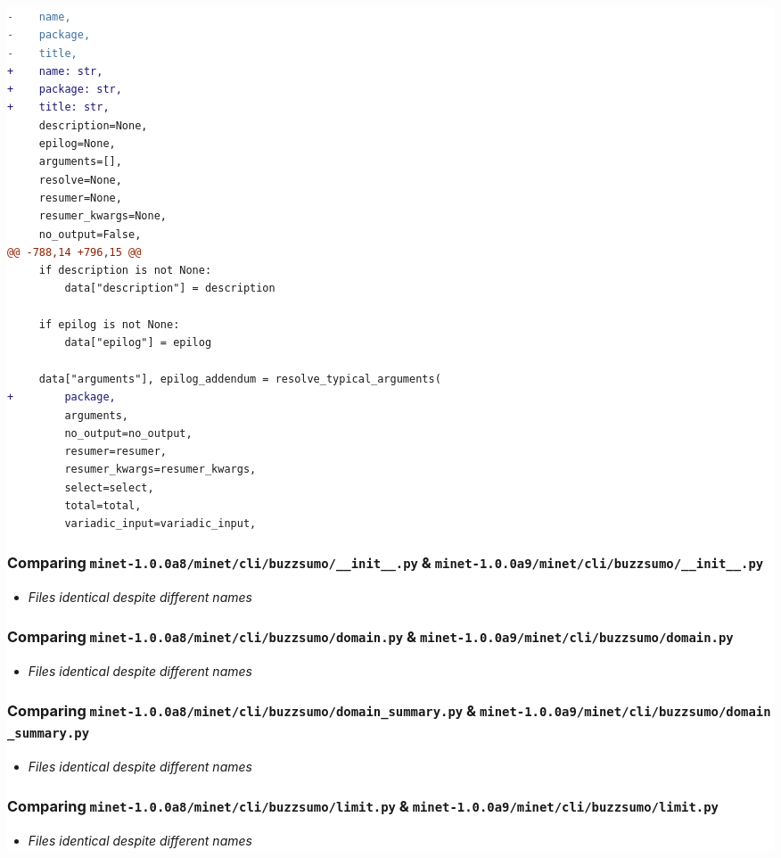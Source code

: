 ```diff
-    name,
-    package,
-    title,
+    name: str,
+    package: str,
+    title: str,
     description=None,
     epilog=None,
     arguments=[],
     resolve=None,
     resumer=None,
     resumer_kwargs=None,
     no_output=False,
@@ -788,14 +796,15 @@
     if description is not None:
         data["description"] = description
 
     if epilog is not None:
         data["epilog"] = epilog
 
     data["arguments"], epilog_addendum = resolve_typical_arguments(
+        package,
         arguments,
         no_output=no_output,
         resumer=resumer,
         resumer_kwargs=resumer_kwargs,
         select=select,
         total=total,
         variadic_input=variadic_input,
```

### Comparing `minet-1.0.0a8/minet/cli/buzzsumo/__init__.py` & `minet-1.0.0a9/minet/cli/buzzsumo/__init__.py`

 * *Files identical despite different names*

### Comparing `minet-1.0.0a8/minet/cli/buzzsumo/domain.py` & `minet-1.0.0a9/minet/cli/buzzsumo/domain.py`

 * *Files identical despite different names*

### Comparing `minet-1.0.0a8/minet/cli/buzzsumo/domain_summary.py` & `minet-1.0.0a9/minet/cli/buzzsumo/domain_summary.py`

 * *Files identical despite different names*

### Comparing `minet-1.0.0a8/minet/cli/buzzsumo/limit.py` & `minet-1.0.0a9/minet/cli/buzzsumo/limit.py`

 * *Files identical despite different names*
